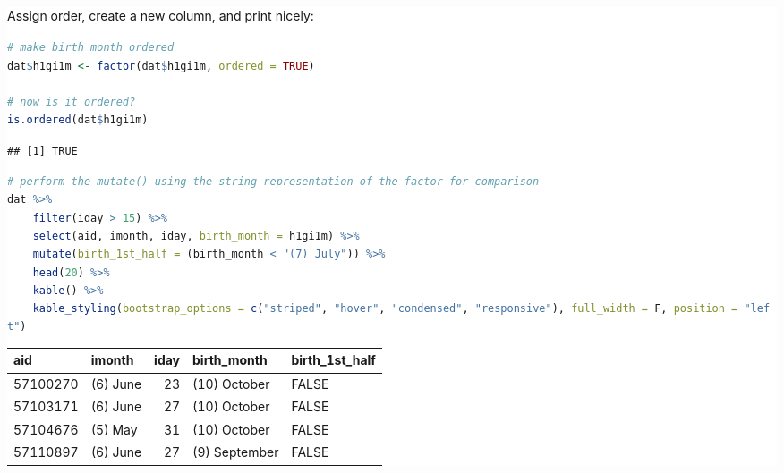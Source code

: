 Assign order, create a new column, and print nicely:


```r
# make birth month ordered
dat$h1gi1m <- factor(dat$h1gi1m, ordered = TRUE)

# now is it ordered?
is.ordered(dat$h1gi1m)
```

```
## [1] TRUE
```


```r
# perform the mutate() using the string representation of the factor for comparison
dat %>% 
    filter(iday > 15) %>%
    select(aid, imonth, iday, birth_month = h1gi1m) %>% 
    mutate(birth_1st_half = (birth_month < "(7) July")) %>% 
    head(20) %>% 
    kable() %>% 
    kable_styling(bootstrap_options = c("striped", "hover", "condensed", "responsive"), full_width = F, position = "left")
```

<table class="table table-striped table-hover table-condensed table-responsive" style="width: auto !important; ">
 <thead>
  <tr>
   <th style="text-align:left;"> aid </th>
   <th style="text-align:left;"> imonth </th>
   <th style="text-align:right;"> iday </th>
   <th style="text-align:left;"> birth_month </th>
   <th style="text-align:left;"> birth_1st_half </th>
  </tr>
 </thead>
<tbody>
  <tr>
   <td style="text-align:left;"> 57100270 </td>
   <td style="text-align:left;"> (6) June </td>
   <td style="text-align:right;"> 23 </td>
   <td style="text-align:left;"> (10) October </td>
   <td style="text-align:left;"> FALSE </td>
  </tr>
  <tr>
   <td style="text-align:left;"> 57103171 </td>
   <td style="text-align:left;"> (6) June </td>
   <td style="text-align:right;"> 27 </td>
   <td style="text-align:left;"> (10) October </td>
   <td style="text-align:left;"> FALSE </td>
  </tr>
  <tr>
   <td style="text-align:left;"> 57104676 </td>
   <td style="text-align:left;"> (5) May </td>
   <td style="text-align:right;"> 31 </td>
   <td style="text-align:left;"> (10) October </td>
   <td style="text-align:left;"> FALSE </td>
  </tr>
  <tr>
   <td style="text-align:left;"> 57110897 </td>
   <td style="text-align:left;"> (6) June </td>
   <td style="text-align:right;"> 27 </td>
   <td style="text-align:left;"> (9) September </td>
   <td style="text-align:left;"> FALSE </td>